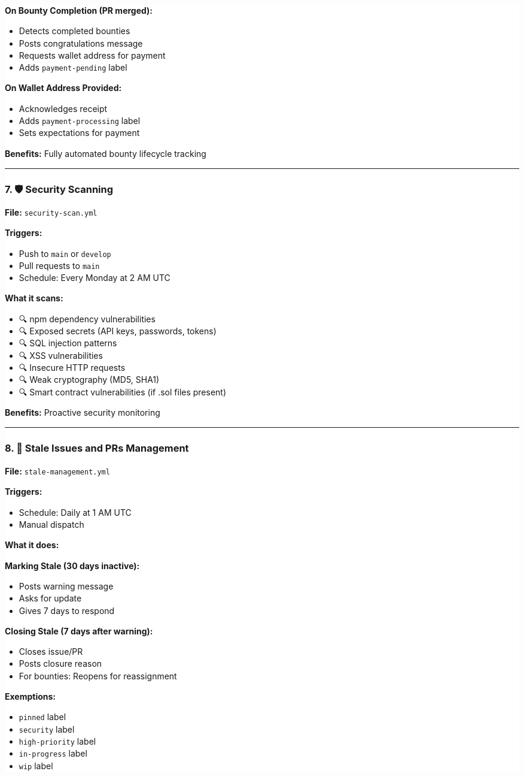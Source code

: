 **On Bounty Completion (PR merged):**
- Detects completed bounties
- Posts congratulations message
- Requests wallet address for payment
- Adds `payment-pending` label

**On Wallet Address Provided:**
- Acknowledges receipt
- Adds `payment-processing` label
- Sets expectations for payment

**Benefits:** Fully automated bounty lifecycle tracking

---

### 7. 🛡️ Security Scanning
**File:** `security-scan.yml`

**Triggers:**
- Push to `main` or `develop`
- Pull requests to `main`
- Schedule: Every Monday at 2 AM UTC

**What it scans:**
- 🔍 npm dependency vulnerabilities
- 🔍 Exposed secrets (API keys, passwords, tokens)
- 🔍 SQL injection patterns
- 🔍 XSS vulnerabilities
- 🔍 Insecure HTTP requests
- 🔍 Weak cryptography (MD5, SHA1)
- 🔍 Smart contract vulnerabilities (if .sol files present)

**Benefits:** Proactive security monitoring

---

### 8. 🧹 Stale Issues and PRs Management
**File:** `stale-management.yml`

**Triggers:**
- Schedule: Daily at 1 AM UTC
- Manual dispatch

**What it does:**

**Marking Stale (30 days inactive):**
- Posts warning message
- Asks for update
- Gives 7 days to respond

**Closing Stale (7 days after warning):**
- Closes issue/PR
- Posts closure reason
- For bounties: Reopens for reassignment

**Exemptions:**
- `pinned` label
- `security` label
- `high-priority` label
- `in-progress` label
- `wip` label
